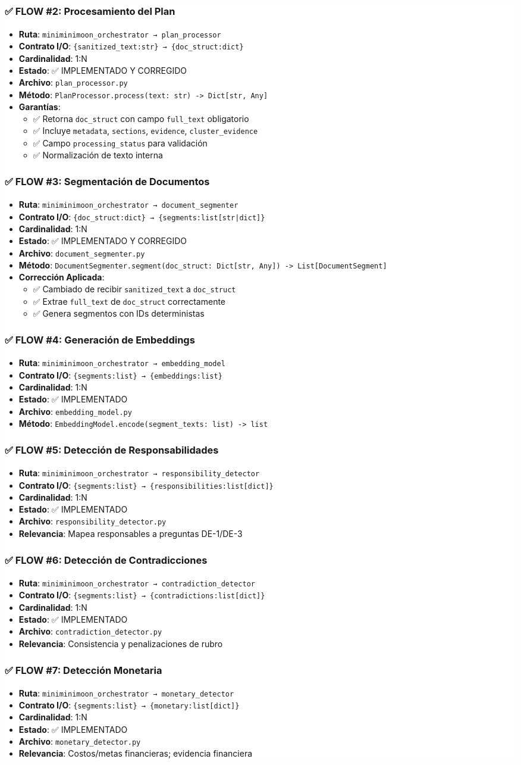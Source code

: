 ### ✅ FLOW #2: Procesamiento del Plan
- **Ruta**: `miniminimoon_orchestrator → plan_processor`
- **Contrato I/O**: `{sanitized_text:str} → {doc_struct:dict}`
- **Cardinalidad**: 1:N
- **Estado**: ✅ IMPLEMENTADO Y CORREGIDO
- **Archivo**: `plan_processor.py`
- **Método**: `PlanProcessor.process(text: str) -> Dict[str, Any]`
- **Garantías**:
  - ✅ Retorna `doc_struct` con campo `full_text` obligatorio
  - ✅ Incluye `metadata`, `sections`, `evidence`, `cluster_evidence`
  - ✅ Campo `processing_status` para validación
  - ✅ Normalización de texto interna

### ✅ FLOW #3: Segmentación de Documentos
- **Ruta**: `miniminimoon_orchestrator → document_segmenter`
- **Contrato I/O**: `{doc_struct:dict} → {segments:list[str|dict]}`
- **Cardinalidad**: 1:N
- **Estado**: ✅ IMPLEMENTADO Y CORREGIDO
- **Archivo**: `document_segmenter.py`
- **Método**: `DocumentSegmenter.segment(doc_struct: Dict[str, Any]) -> List[DocumentSegment]`
- **Corrección Aplicada**: 
  - ✅ Cambiado de recibir `sanitized_text` a `doc_struct`
  - ✅ Extrae `full_text` de `doc_struct` correctamente
  - ✅ Genera segmentos con IDs deterministas

### ✅ FLOW #4: Generación de Embeddings
- **Ruta**: `miniminimoon_orchestrator → embedding_model`
- **Contrato I/O**: `{segments:list} → {embeddings:list}`
- **Cardinalidad**: 1:N
- **Estado**: ✅ IMPLEMENTADO
- **Archivo**: `embedding_model.py`
- **Método**: `EmbeddingModel.encode(segment_texts: list) -> list`

### ✅ FLOW #5: Detección de Responsabilidades
- **Ruta**: `miniminimoon_orchestrator → responsibility_detector`
- **Contrato I/O**: `{segments:list} → {responsibilities:list[dict]}`
- **Cardinalidad**: 1:N
- **Estado**: ✅ IMPLEMENTADO
- **Archivo**: `responsibility_detector.py`
- **Relevancia**: Mapea responsables a preguntas DE-1/DE-3

### ✅ FLOW #6: Detección de Contradicciones
- **Ruta**: `miniminimoon_orchestrator → contradiction_detector`
- **Contrato I/O**: `{segments:list} → {contradictions:list[dict]}`
- **Cardinalidad**: 1:N
- **Estado**: ✅ IMPLEMENTADO
- **Archivo**: `contradiction_detector.py`
- **Relevancia**: Consistencia y penalizaciones de rubro

### ✅ FLOW #7: Detección Monetaria
- **Ruta**: `miniminimoon_orchestrator → monetary_detector`
- **Contrato I/O**: `{segments:list} → {monetary:list[dict]}`
- **Cardinalidad**: 1:N
- **Estado**: ✅ IMPLEMENTADO
- **Archivo**: `monetary_detector.py`
- **Relevancia**: Costos/metas financieras; evidencia financiera
